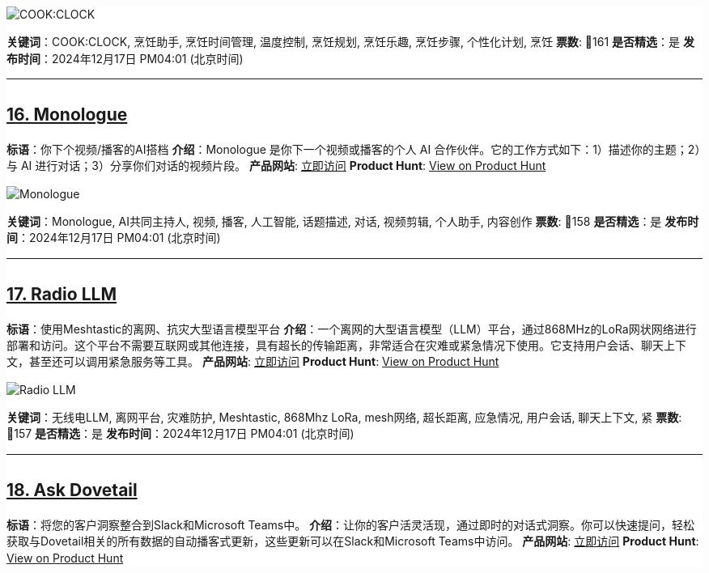 ![COOK:CLOCK](https://ph-files.imgix.net/3447b174-e97e-4a41-8000-a0d635e05b8b.png?auto=format&fit=crop&frame=1&h=512&w=1024)

**关键词**：COOK:CLOCK, 烹饪助手, 烹饪时间管理, 温度控制, 烹饪规划, 烹饪乐趣, 烹饪步骤, 个性化计划, 烹饪
**票数**: 🔺161
**是否精选**：是
**发布时间**：2024年12月17日 PM04:01 (北京时间)

---

## [16. Monologue](https://www.producthunt.com/posts/monologue-2?utm_campaign=producthunt-api&utm_medium=api-v2&utm_source=Application%3A+daily+ph+%28ID%3A+133301%29)
**标语**：你下个视频/播客的AI搭档
**介绍**：Monologue 是你下一个视频或播客的个人 AI 合作伙伴。它的工作方式如下：1）描述你的主题；2）与 AI 进行对话；3）分享你们对话的视频片段。
**产品网站**: [立即访问](https://www.producthunt.com/r/TOOS7EB6L7U3OM?utm_campaign=producthunt-api&utm_medium=api-v2&utm_source=Application%3A+daily+ph+%28ID%3A+133301%29)
**Product Hunt**: [View on Product Hunt](https://www.producthunt.com/posts/monologue-2?utm_campaign=producthunt-api&utm_medium=api-v2&utm_source=Application%3A+daily+ph+%28ID%3A+133301%29)

![Monologue](https://ph-files.imgix.net/70118cfa-02dd-4051-867f-1deb4636ad9b.png?auto=format&fit=crop&frame=1&h=512&w=1024)

**关键词**：Monologue, AI共同主持人, 视频, 播客, 人工智能, 话题描述, 对话, 视频剪辑, 个人助手, 内容创作
**票数**: 🔺158
**是否精选**：是
**发布时间**：2024年12月17日 PM04:01 (北京时间)

---

## [17. Radio LLM](https://www.producthunt.com/posts/radio-llm?utm_campaign=producthunt-api&utm_medium=api-v2&utm_source=Application%3A+daily+ph+%28ID%3A+133301%29)
**标语**：使用Meshtastic的离网、抗灾大型语言模型平台
**介绍**：一个离网的大型语言模型（LLM）平台，通过868MHz的LoRa网状网络进行部署和访问。这个平台不需要互联网或其他连接，具有超长的传输距离，非常适合在灾难或紧急情况下使用。它支持用户会话、聊天上下文，甚至还可以调用紧急服务等工具。
**产品网站**: [立即访问](https://www.producthunt.com/r/6WJSR3NC77W6GK?utm_campaign=producthunt-api&utm_medium=api-v2&utm_source=Application%3A+daily+ph+%28ID%3A+133301%29)
**Product Hunt**: [View on Product Hunt](https://www.producthunt.com/posts/radio-llm?utm_campaign=producthunt-api&utm_medium=api-v2&utm_source=Application%3A+daily+ph+%28ID%3A+133301%29)

![Radio LLM](https://ph-files.imgix.net/19564912-5e1e-450c-a0a8-c64c806bb268.png?auto=format&fit=crop&frame=1&h=512&w=1024)

**关键词**：无线电LLM, 离网平台, 灾难防护, Meshtastic, 868Mhz LoRa, mesh网络, 超长距离, 应急情况, 用户会话, 聊天上下文, 紧
**票数**: 🔺157
**是否精选**：是
**发布时间**：2024年12月17日 PM04:01 (北京时间)

---

## [18. Ask Dovetail](https://www.producthunt.com/posts/ask-dovetail?utm_campaign=producthunt-api&utm_medium=api-v2&utm_source=Application%3A+daily+ph+%28ID%3A+133301%29)
**标语**：将您的客户洞察整合到Slack和Microsoft Teams中。
**介绍**：让你的客户活灵活现，通过即时的对话式洞察。你可以快速提问，轻松获取与Dovetail相关的所有数据的自动播客式更新，这些更新可以在Slack和Microsoft Teams中访问。
**产品网站**: [立即访问](https://www.producthunt.com/r/OXLF62ERX2PKTF?utm_campaign=producthunt-api&utm_medium=api-v2&utm_source=Application%3A+daily+ph+%28ID%3A+133301%29)
**Product Hunt**: [View on Product Hunt](https://www.producthunt.com/posts/ask-dovetail?utm_campaign=producthunt-api&utm_medium=api-v2&utm_source=Application%3A+daily+ph+%28ID%3A+133301%29)
